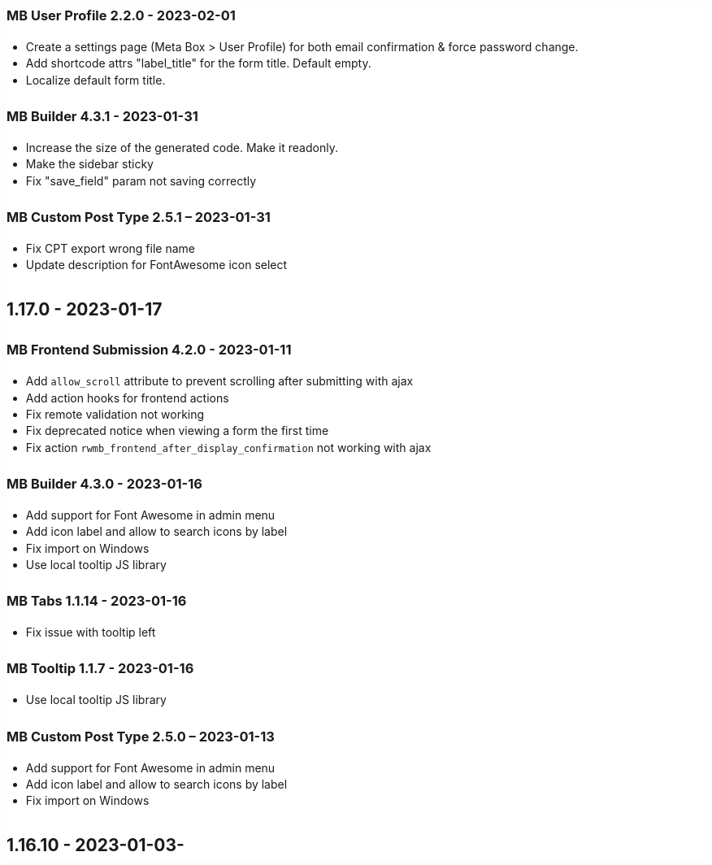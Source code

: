 ### MB User Profile 2.2.0 - 2023-02-01

- Create a settings page (Meta Box > User Profile) for both email confirmation & force password change.
- Add shortcode attrs "label\_title" for the form title. Default empty.
- Localize default form title.

### MB Builder 4.3.1 - 2023-01-31

- Increase the size of the generated code. Make it readonly.
- Make the sidebar sticky
- Fix "save\_field" param not saving correctly

### MB Custom Post Type 2.5.1 – 2023-01-31

- Fix CPT export wrong file name
- Update description for FontAwesome icon select

## 1.17.0 - 2023-01-17

### MB Frontend Submission 4.2.0 - 2023-01-11

- Add `allow_scroll` attribute to prevent scrolling after submitting with ajax
- Add action hooks for frontend actions
- Fix remote validation not working
- Fix deprecated notice when viewing a form the first time
- Fix action `rwmb_frontend_after_display_confirmation` not working with ajax

### MB Builder 4.3.0 - 2023-01-16

- Add support for Font Awesome in admin menu
- Add icon label and allow to search icons by label
- Fix import on Windows
- Use local tooltip JS library

### MB Tabs 1.1.14 - 2023-01-16

- Fix issue with tooltip left

### MB Tooltip 1.1.7 - 2023-01-16

- Use local tooltip JS library

### MB Custom Post Type 2.5.0 – 2023-01-13

- Add support for Font Awesome in admin menu
- Add icon label and allow to search icons by label
- Fix import on Windows

## 1.16.10 - 2023-01-03-
